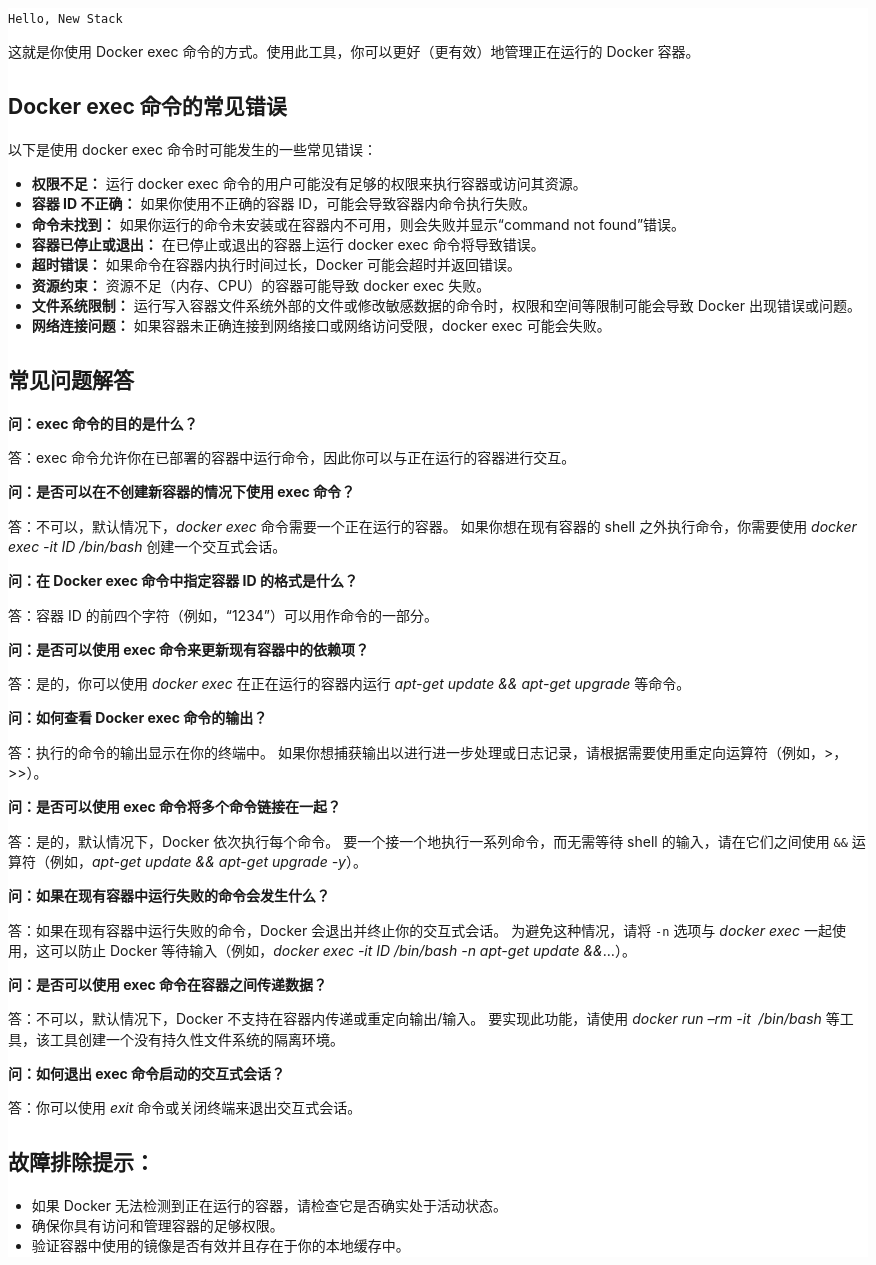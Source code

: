 ```
Hello, New Stack
```

这就是你使用 Docker exec 命令的方式。使用此工具，你可以更好（更有效）地管理正在运行的 Docker 容器。

## Docker exec 命令的常见错误

以下是使用 docker exec 命令时可能发生的一些常见错误：

- **权限不足：** 运行 docker exec 命令的用户可能没有足够的权限来执行容器或访问其资源。
- **容器 ID 不正确：** 如果你使用不正确的容器 ID，可能会导致容器内命令执行失败。
- **命令未找到：** 如果你运行的命令未安装或在容器内不可用，则会失败并显示“command not found”错误。
- **容器已停止或退出：** 在已停止或退出的容器上运行 docker exec 命令将导致错误。
- **超时错误：** 如果命令在容器内执行时间过长，Docker 可能会超时并返回错误。
- **资源约束：** 资源不足（内存、CPU）的容器可能导致 docker exec 失败。
- **文件系统限制：** 运行写入容器文件系统外部的文件或修改敏感数据的命令时，权限和空间等限制可能会导致 Docker 出现错误或问题。
- **网络连接问题：** 如果容器未正确连接到网络接口或网络访问受限，docker exec 可能会失败。

## 常见问题解答

**问：exec 命令的目的是什么？**

答：exec 命令允许你在已部署的容器中运行命令，因此你可以与正在运行的容器进行交互。

**问：是否可以在不创建新容器的情况下使用 exec 命令？**

答：不可以，默认情况下，*docker exec* 命令需要一个正在运行的容器。 如果你想在现有容器的 shell 之外执行命令，你需要使用 *docker exec -it ID /bin/bash* 创建一个交互式会话。

**问：在 Docker exec 命令中指定容器 ID 的格式是什么？**

答：容器 ID 的前四个字符（例如，“1234”）可以用作命令的一部分。

**问：是否可以使用 exec 命令来更新现有容器中的依赖项？**

答：是的，你可以使用 *docker exec* 在正在运行的容器内运行 *apt-get update && apt-get upgrade* 等命令。

**问：如何查看 Docker exec 命令的输出？**

答：执行的命令的输出显示在你的终端中。 如果你想捕获输出以进行进一步处理或日志记录，请根据需要使用重定向运算符（例如，>，>>）。

**问：是否可以使用 exec 命令将多个命令链接在一起？**

答：是的，默认情况下，Docker 依次执行每个命令。 要一个接一个地执行一系列命令，而无需等待 shell 的输入，请在它们之间使用 `&&` 运算符（例如，*apt-get update && apt-get upgrade -y*）。

**问：如果在现有容器中运行失败的命令会发生什么？**

答：如果在现有容器中运行失败的命令，Docker 会退出并终止你的交互式会话。 为避免这种情况，请将 `-n` 选项与 *docker exec* 一起使用，这可以防止 Docker 等待输入（例如，*docker exec -it ID /bin/bash -n apt-get update &&*…）。

**问：是否可以使用 exec 命令在容器之间传递数据？**

答：不可以，默认情况下，Docker 不支持在容器内传递或重定向输出/输入。 要实现此功能，请使用 *docker run –rm -it <image> /bin/bash* 等工具，该工具创建一个没有持久性文件系统的隔离环境。

**问：如何退出 exec 命令启动的交互式会话？**

答：你可以使用 *exit* 命令或关闭终端来退出交互式会话。

## 故障排除提示：

- 如果 Docker 无法检测到正在运行的容器，请检查它是否确实处于活动状态。
- 确保你具有访问和管理容器的足够权限。
- 验证容器中使用的镜像是否有效并且存在于你的本地缓存中。